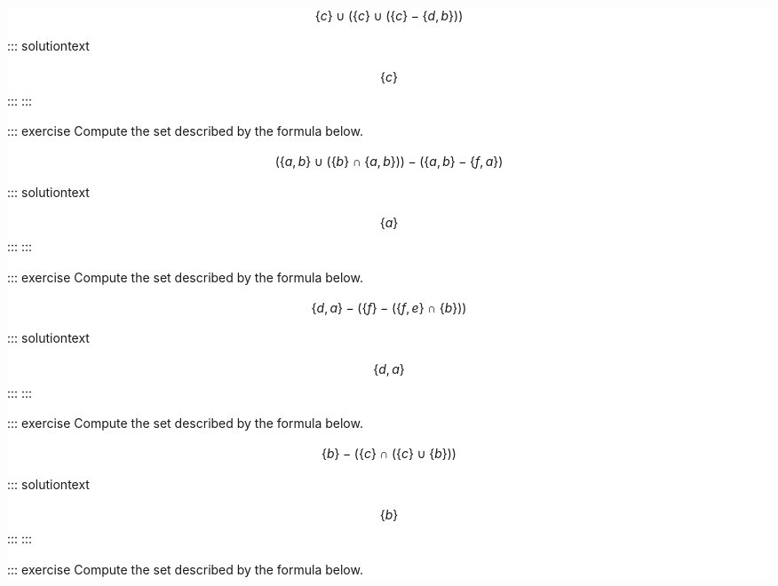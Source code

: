 $$
\{c\} \cup (\{c\} \cup (\{c\} - \{d, b\}))
$$

::: solutiontext

$$
\{c\}
$$
:::
:::

::: exercise
Compute the set described by the formula below.

$$
(\{a, b\} \cup (\{b\} \cap \{a, b\})) - (\{a, b\} - \{f, a\})
$$

::: solutiontext

$$
\{a\}
$$
:::
:::

::: exercise
Compute the set described by the formula below.

$$
\{d, a\} - (\{f\} - (\{f, e\} \cap \{b\}))
$$

::: solutiontext

$$
\{d, a\}
$$
:::
:::

::: exercise
Compute the set described by the formula below.

$$
\{b\} - (\{c\} \cap (\{c\} \cup \{b\}))
$$

::: solutiontext

$$
\{b\}
$$
:::
:::

::: exercise
Compute the set described by the formula below.
